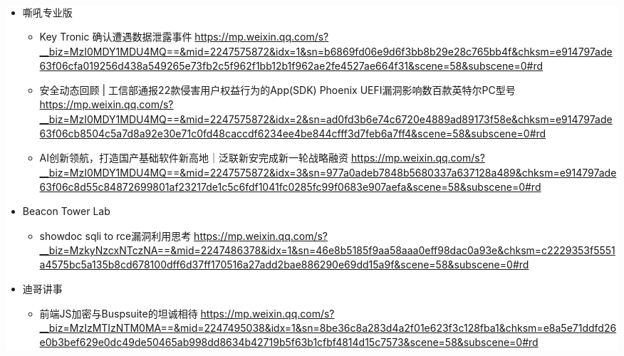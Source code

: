 - 嘶吼专业版
  - Key Tronic 确认遭遇数据泄露事件
https://mp.weixin.qq.com/s?__biz=MzI0MDY1MDU4MQ==&mid=2247575872&idx=1&sn=b6869fd06e9d6f3bb8b29e28c765bb4f&chksm=e914797ade63f06cfa019256d438a549265e73fb2c5f962f1bb12b1f962ae2fe4527ae664f31&scene=58&subscene=0#rd

  - 安全动态回顾 | 工信部通报22款侵害用户权益行为的App(SDK) Phoenix UEFI漏洞影响数百款英特尔PC型号
https://mp.weixin.qq.com/s?__biz=MzI0MDY1MDU4MQ==&mid=2247575872&idx=2&sn=ad0fd3b6e74c6720e4889ad89173f58e&chksm=e914797ade63f06cb8504c5a7d8a92e30e71c0fd48caccdf6234ee4be844cfff3d7feb6a7ff4&scene=58&subscene=0#rd

  - AI创新领航，打造国产基础软件新高地｜泛联新安完成新一轮战略融资
https://mp.weixin.qq.com/s?__biz=MzI0MDY1MDU4MQ==&mid=2247575872&idx=3&sn=977a0adeb7848b5680337a637128a489&chksm=e914797ade63f06c8d55c84872699801af23217de1c5c6fdf1041fc0285fc99f0683e907aefa&scene=58&subscene=0#rd

- Beacon Tower Lab
  - showdoc sqli to rce漏洞利用思考
https://mp.weixin.qq.com/s?__biz=MzkyNzcxNTczNA==&mid=2247486378&idx=1&sn=46e8b5185f9aa58aaa0eff98dac0a93e&chksm=c2229353f5551a4575bc5a135b8cd678100dff6d37ff170516a27add2bae886290e69dd15a9f&scene=58&subscene=0#rd

- 迪哥讲事
  - 前端JS加密与Buspsuite的坦诚相待
https://mp.weixin.qq.com/s?__biz=MzIzMTIzNTM0MA==&mid=2247495038&idx=1&sn=8be36c8a283d4a2f01e623f3c128fba1&chksm=e8a5e71ddfd26e0b3bef629e0dc49de50465ab998dd8634b42719b5f63b1cfbf4814d15c7573&scene=58&subscene=0#rd

